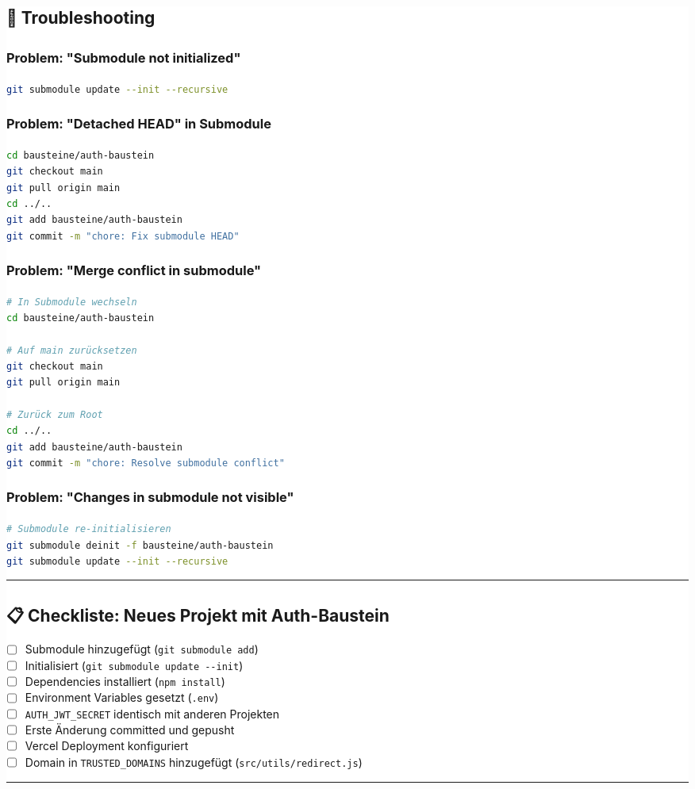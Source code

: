 ## 🐛 **Troubleshooting**

### **Problem: "Submodule not initialized"**

```bash
git submodule update --init --recursive
```

### **Problem: "Detached HEAD" in Submodule**

```bash
cd bausteine/auth-baustein
git checkout main
git pull origin main
cd ../..
git add bausteine/auth-baustein
git commit -m "chore: Fix submodule HEAD"
```

### **Problem: "Merge conflict in submodule"**

```bash
# In Submodule wechseln
cd bausteine/auth-baustein

# Auf main zurücksetzen
git checkout main
git pull origin main

# Zurück zum Root
cd ../..
git add bausteine/auth-baustein
git commit -m "chore: Resolve submodule conflict"
```

### **Problem: "Changes in submodule not visible"**

```bash
# Submodule re-initialisieren
git submodule deinit -f bausteine/auth-baustein
git submodule update --init --recursive
```

---

## 📋 **Checkliste: Neues Projekt mit Auth-Baustein**

- [ ] Submodule hinzugefügt (`git submodule add`)
- [ ] Initialisiert (`git submodule update --init`)
- [ ] Dependencies installiert (`npm install`)
- [ ] Environment Variables gesetzt (`.env`)
- [ ] `AUTH_JWT_SECRET` identisch mit anderen Projekten
- [ ] Erste Änderung committed und gepusht
- [ ] Vercel Deployment konfiguriert
- [ ] Domain in `TRUSTED_DOMAINS` hinzugefügt (`src/utils/redirect.js`)

---
